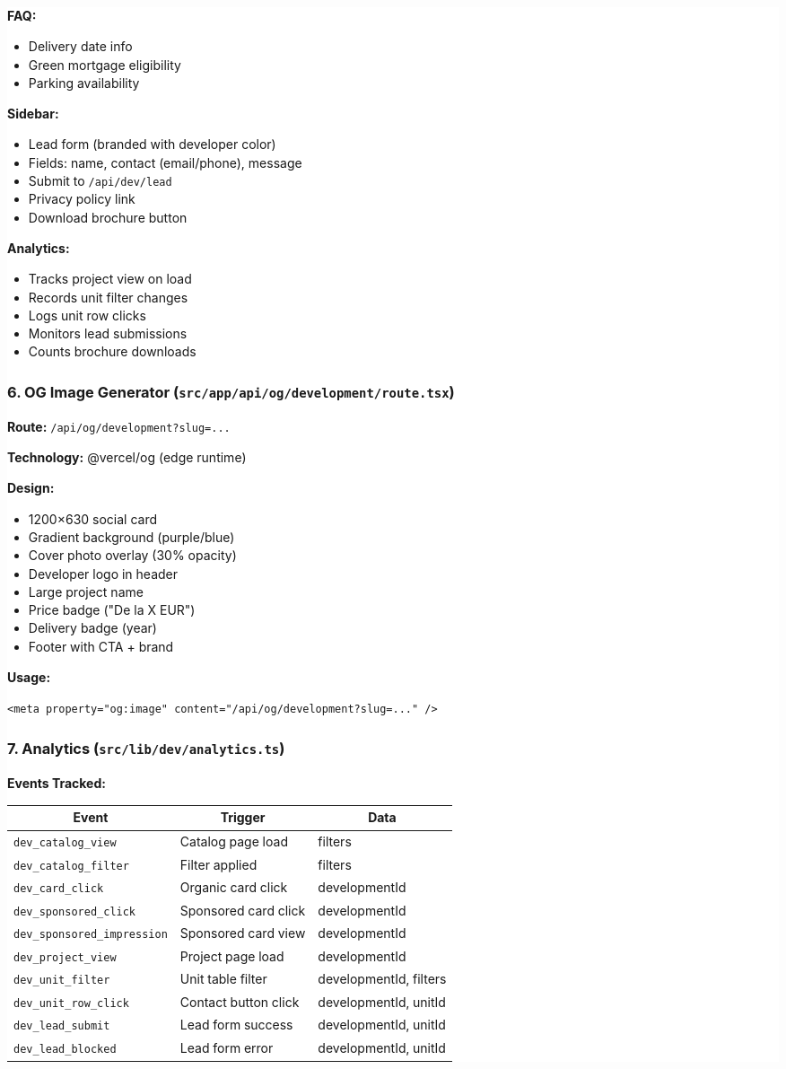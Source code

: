 **FAQ:**

- Delivery date info
- Green mortgage eligibility
- Parking availability

**Sidebar:**

- Lead form (branded with developer color)
- Fields: name, contact (email/phone), message
- Submit to `/api/dev/lead`
- Privacy policy link
- Download brochure button

**Analytics:**

- Tracks project view on load
- Records unit filter changes
- Logs unit row clicks
- Monitors lead submissions
- Counts brochure downloads

### 6. OG Image Generator (`src/app/api/og/development/route.tsx`)

**Route:** `/api/og/development?slug=...`

**Technology:** @vercel/og (edge runtime)

**Design:**

- 1200×630 social card
- Gradient background (purple/blue)
- Cover photo overlay (30% opacity)
- Developer logo in header
- Large project name
- Price badge ("De la X EUR")
- Delivery badge (year)
- Footer with CTA + brand

**Usage:**

```tsx
<meta property="og:image" content="/api/og/development?slug=..." />
```

### 7. Analytics (`src/lib/dev/analytics.ts`)

**Events Tracked:**

| Event                      | Trigger              | Data                   |
| -------------------------- | -------------------- | ---------------------- |
| `dev_catalog_view`         | Catalog page load    | filters                |
| `dev_catalog_filter`       | Filter applied       | filters                |
| `dev_card_click`           | Organic card click   | developmentId          |
| `dev_sponsored_click`      | Sponsored card click | developmentId          |
| `dev_sponsored_impression` | Sponsored card view  | developmentId          |
| `dev_project_view`         | Project page load    | developmentId          |
| `dev_unit_filter`          | Unit table filter    | developmentId, filters |
| `dev_unit_row_click`       | Contact button click | developmentId, unitId  |
| `dev_lead_submit`          | Lead form success    | developmentId, unitId  |
| `dev_lead_blocked`         | Lead form error      | developmentId, unitId  |